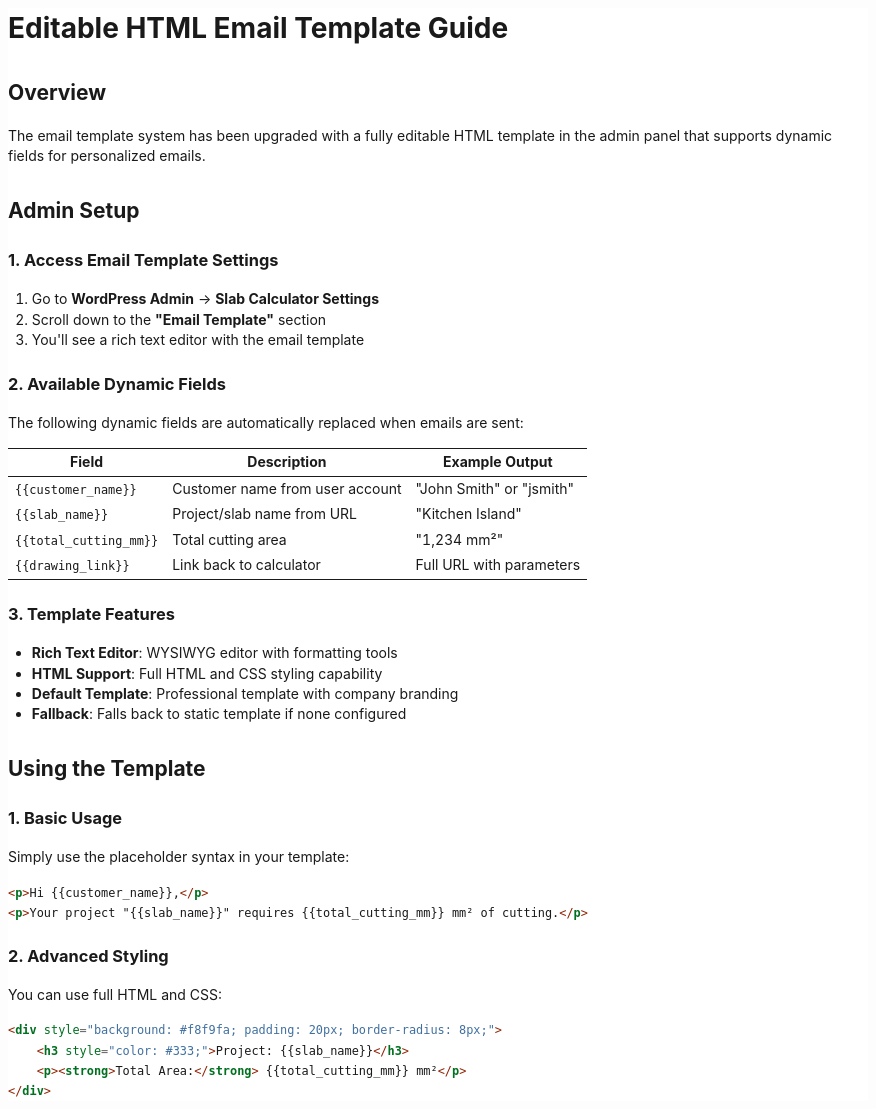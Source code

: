 # Editable HTML Email Template Guide

## Overview
The email template system has been upgraded with a fully editable HTML template in the admin panel that supports dynamic fields for personalized emails.

## Admin Setup

### 1. Access Email Template Settings
1. Go to **WordPress Admin** → **Slab Calculator Settings**
2. Scroll down to the **"Email Template"** section
3. You'll see a rich text editor with the email template

### 2. Available Dynamic Fields
The following dynamic fields are automatically replaced when emails are sent:

| Field | Description | Example Output |
|-------|-------------|----------------|
| `{{customer_name}}` | Customer name from user account | "John Smith" or "jsmith" |
| `{{slab_name}}` | Project/slab name from URL | "Kitchen Island" |
| `{{total_cutting_mm}}` | Total cutting area | "1,234 mm²" |
| `{{drawing_link}}` | Link back to calculator | Full URL with parameters |

### 3. Template Features
- **Rich Text Editor**: WYSIWYG editor with formatting tools
- **HTML Support**: Full HTML and CSS styling capability
- **Default Template**: Professional template with company branding
- **Fallback**: Falls back to static template if none configured

## Using the Template

### 1. Basic Usage
Simply use the placeholder syntax in your template:
```html
<p>Hi {{customer_name}},</p>
<p>Your project "{{slab_name}}" requires {{total_cutting_mm}} mm² of cutting.</p>
```

### 2. Advanced Styling
You can use full HTML and CSS:
```html
<div style="background: #f8f9fa; padding: 20px; border-radius: 8px;">
    <h3 style="color: #333;">Project: {{slab_name}}</h3>
    <p><strong>Total Area:</strong> {{total_cutting_mm}} mm²</p>
</div>
```
